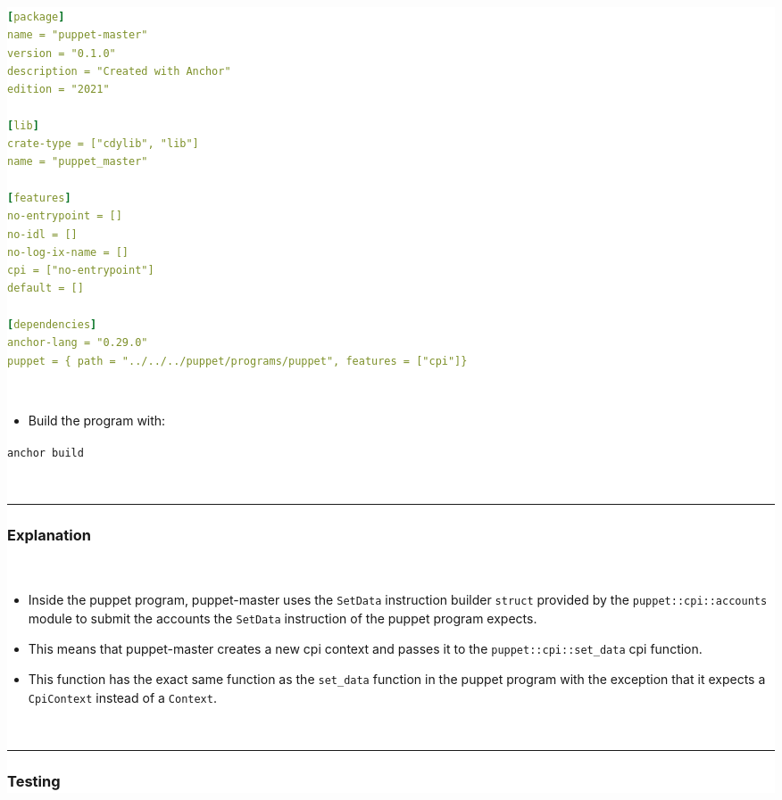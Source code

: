 ```yaml
[package]
name = "puppet-master"
version = "0.1.0"
description = "Created with Anchor"
edition = "2021"

[lib]
crate-type = ["cdylib", "lib"]
name = "puppet_master"

[features]
no-entrypoint = []
no-idl = []
no-log-ix-name = []
cpi = ["no-entrypoint"]
default = []

[dependencies]
anchor-lang = "0.29.0"
puppet = { path = "../../../puppet/programs/puppet", features = ["cpi"]}

```

<br>

* Build the program with:

```
anchor build
```

<br>


---

### Explanation

<br>

* Inside the puppet program, puppet-master uses the `SetData` instruction builder `struct` provided by the `puppet::cpi::accounts` module to submit the accounts the `SetData` instruction of the puppet program expects. 

* This means that puppet-master creates a new cpi context and passes it to the `puppet::cpi::set_data` cpi function. 

* This function has the exact same function as the `set_data` function in the puppet program with the exception that it expects a `CpiContext` instead of a `Context`.

<br>


---

### Testing
